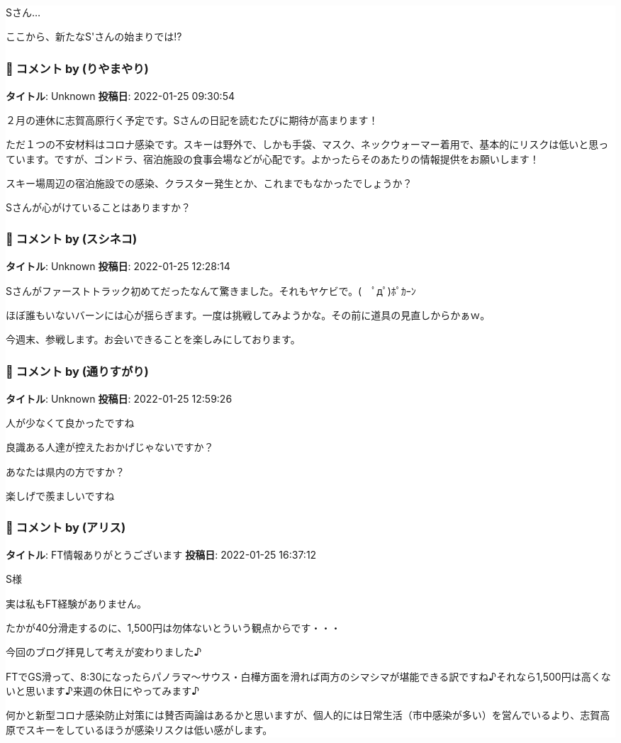 Sさん…



ここから、新たなS'さんの始まりでは⁉️

### 💬 コメント by (りやまやり)
**タイトル**: Unknown
**投稿日**: 2022-01-25 09:30:54

２月の連休に志賀高原行く予定です。Sさんの日記を読むたびに期待が高まります！

ただ１つの不安材料はコロナ感染です。スキーは野外で、しかも手袋、マスク、ネックウォーマー着用で、基本的にリスクは低いと思っています。ですが、ゴンドラ、宿泊施設の食事会場などが心配です。よかったらそのあたりの情報提供をお願いします！

スキー場周辺の宿泊施設での感染、クラスター発生とか、これまでもなかったでしょうか？

Sさんが心がけていることはありますか？

### 💬 コメント by (スシネコ)
**タイトル**: Unknown
**投稿日**: 2022-01-25 12:28:14

Sさんがファーストトラック初めてだったなんて驚きました。それもヤケビで。(　ﾟдﾟ)ﾎﾟｶｰﾝ

ほぼ誰もいないバーンには心が揺らぎます。一度は挑戦してみようかな。その前に道具の見直しからかぁｗ。

今週末、参戦します。お会いできることを楽しみにしております。

### 💬 コメント by (通りすがり)
**タイトル**: Unknown
**投稿日**: 2022-01-25 12:59:26

人が少なくて良かったですね

良識ある人達が控えたおかげじゃないですか？

あなたは県内の方ですか？

楽しげで羨ましいですね

### 💬 コメント by (アリス)
**タイトル**: FT情報ありがとうございます
**投稿日**: 2022-01-25 16:37:12

S様



実は私もFT経験がありません。

たかが40分滑走するのに、1,500円は勿体ないとういう観点からです・・・

今回のブログ拝見して考えが変わりました♪

FTでGS滑って、8:30になったらパノラマ～サウス・白樺方面を滑れば両方のシマシマが堪能できる訳ですね♪それなら1,500円は高くないと思います♪来週の休日にやってみます♪



何かと新型コロナ感染防止対策には賛否両論はあるかと思いますが、個人的には日常生活（市中感染が多い）を営んでいるより、志賀高原でスキーをしているほうが感染リスクは低い感がします。

